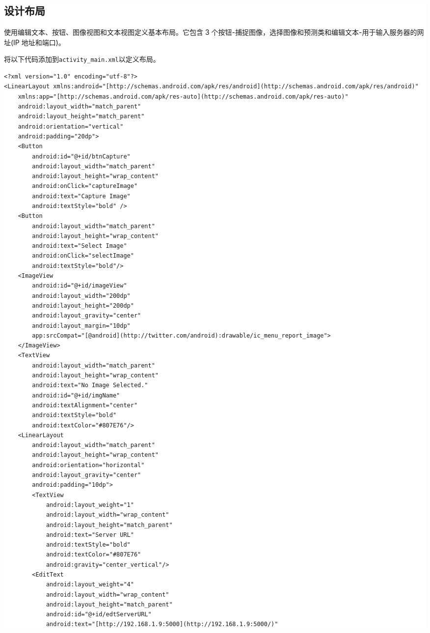 ## 设计布局

使用编辑文本、按钮、图像视图和文本视图定义基本布局。它包含 3 个按钮-捕捉图像，选择图像和预测类和编辑文本-用于输入服务器的网址(IP 地址和端口)。

将以下代码添加到`activity_main.xml`以定义布局。

```
<?xml version="1.0" encoding="utf-8"?>
<LinearLayout xmlns:android="[http://schemas.android.com/apk/res/android](http://schemas.android.com/apk/res/android)"
    xmlns:app="[http://schemas.android.com/apk/res-auto](http://schemas.android.com/apk/res-auto)"
    android:layout_width="match_parent"
    android:layout_height="match_parent"
    android:orientation="vertical"
    android:padding="20dp">    
    <Button
        android:id="@+id/btnCapture"
        android:layout_width="match_parent"
        android:layout_height="wrap_content"
        android:onClick="captureImage"
        android:text="Capture Image"
        android:textStyle="bold" />
    <Button
        android:layout_width="match_parent"
        android:layout_height="wrap_content"
        android:text="Select Image"
        android:onClick="selectImage"
        android:textStyle="bold"/>    
    <ImageView
        android:id="@+id/imageView"
        android:layout_width="200dp"
        android:layout_height="200dp"
        android:layout_gravity="center"
        android:layout_margin="10dp"
        app:srcCompat="[@android](http://twitter.com/android):drawable/ic_menu_report_image">    
    </ImageView>
    <TextView
        android:layout_width="match_parent"
        android:layout_height="wrap_content"
        android:text="No Image Selected."
        android:id="@+id/imgName"
        android:textAlignment="center"
        android:textStyle="bold"
        android:textColor="#807E76"/>    
    <LinearLayout
        android:layout_width="match_parent"
        android:layout_height="wrap_content"
        android:orientation="horizontal"
        android:layout_gravity="center"
        android:padding="10dp">
        <TextView
            android:layout_weight="1"
            android:layout_width="wrap_content"
            android:layout_height="match_parent"
            android:text="Server URL"
            android:textStyle="bold"
            android:textColor="#807E76"
            android:gravity="center_vertical"/>
        <EditText
            android:layout_weight="4"
            android:layout_width="wrap_content"
            android:layout_height="match_parent"
            android:id="@+id/edtServerURL"
            android:text="[http://192.168.1.9:5000](http://192.168.1.9:5000/)"
```